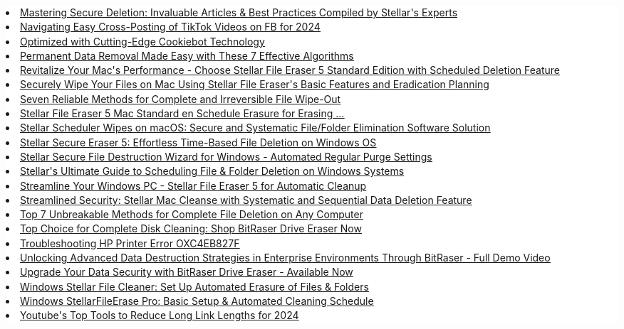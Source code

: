 <li><a href="https://data-safeguard.techidaily.com/mastering-secure-deletion-invaluable-articles-and-best-practices-compiled-by-stellars-experts/"><u>Mastering Secure Deletion: Invaluable Articles & Best Practices Compiled by Stellar's Experts</u></a></li>
<li><a href="https://facebook-videos.techidaily.com/navigating-easy-cross-posting-of-tiktok-videos-on-fb-for-2024/"><u>Navigating Easy Cross-Posting of TikTok Videos on FB for 2024</u></a></li>
<li><a href="https://data-safeguard.techidaily.com/optimized-with-cutting-edge-cookiebot-technology/"><u>Optimized with Cutting-Edge Cookiebot Technology</u></a></li>
<li><a href="https://data-safeguard.techidaily.com/permanent-data-removal-made-easy-with-these-7-effective-algorithms/"><u>Permanent Data Removal Made Easy with These 7 Effective Algorithms</u></a></li>
<li><a href="https://data-safeguard.techidaily.com/revitalize-your-macs-performance-choose-stellar-file-eraser-5-standard-edition-with-scheduled-deletion-feature/"><u>Revitalize Your Mac's Performance - Choose Stellar File Eraser 5 Standard Edition with Scheduled Deletion Feature</u></a></li>
<li><a href="https://data-safeguard.techidaily.com/securely-wipe-your-files-on-mac-using-stellar-file-erasers-basic-features-and-eradication-planning/"><u>Securely Wipe Your Files on Mac Using Stellar File Eraser's Basic Features and Eradication Planning</u></a></li>
<li><a href="https://data-safeguard.techidaily.com/seven-reliable-methods-for-complete-and-irreversible-file-wipe-out/"><u>Seven Reliable Methods for Complete and Irreversible File Wipe-Out</u></a></li>
<li><a href="https://data-safeguard.techidaily.com/1721202685099-stellar-file-eraser-5-mac-standard-en-schedule-erasure-for-erasing/"><u>Stellar File Eraser 5 Mac Standard en Schedule Erasure for Erasing ...</u></a></li>
<li><a href="https://data-safeguard.techidaily.com/stellar-scheduler-wipes-on-macos-secure-and-systematic-filefolder-elimination-software-solution/"><u>Stellar Scheduler Wipes on macOS: Secure and Systematic File/Folder Elimination Software Solution</u></a></li>
<li><a href="https://data-safeguard.techidaily.com/stellar-secure-eraser-5-effortless-time-based-file-deletion-on-windows-os/"><u>Stellar Secure Eraser 5: Effortless Time-Based File Deletion on Windows OS</u></a></li>
<li><a href="https://data-safeguard.techidaily.com/1721202719515-stellar-secure-file-destruction-wizard-for-windows-automated-regular-purge-settings/"><u>Stellar Secure File Destruction Wizard for Windows - Automated Regular Purge Settings</u></a></li>
<li><a href="https://data-safeguard.techidaily.com/stellars-ultimate-guide-to-scheduling-file-and-folder-deletion-on-windows-systems/"><u>Stellar's Ultimate Guide to Scheduling File & Folder Deletion on Windows Systems</u></a></li>
<li><a href="https://data-safeguard.techidaily.com/streamline-your-windows-pc-stellar-file-eraser-5-for-automatic-cleanup/"><u>Streamline Your Windows PC - Stellar File Eraser 5 for Automatic Cleanup</u></a></li>
<li><a href="https://data-safeguard.techidaily.com/streamlined-security-stellar-mac-cleanse-with-systematic-and-sequential-data-deletion-feature/"><u>Streamlined Security: Stellar Mac Cleanse with Systematic and Sequential Data Deletion Feature</u></a></li>
<li><a href="https://data-safeguard.techidaily.com/top-7-unbreakable-methods-for-complete-file-deletion-on-any-computer/"><u>Top 7 Unbreakable Methods for Complete File Deletion on Any Computer</u></a></li>
<li><a href="https://data-safeguard.techidaily.com/top-choice-for-complete-disk-cleaning-shop-bitraser-drive-eraser-now/"><u>Top Choice for Complete Disk Cleaning: Shop BitRaser Drive Eraser Now</u></a></li>
<li><a href="https://printer-issues.techidaily.com/troubleshooting-hp-printer-error-oxc4eb827f/"><u>Troubleshooting HP Printer Error OXC4EB827F</u></a></li>
<li><a href="https://data-safeguard.techidaily.com/unlocking-advanced-data-destruction-strategies-in-enterprise-environments-through-bitraser-full-demo-video/"><u>Unlocking Advanced Data Destruction Strategies in Enterprise Environments Through BitRaser - Full Demo Video</u></a></li>
<li><a href="https://data-safeguard.techidaily.com/1721202606652-upgrade-your-data-security-with-bitraser-drive-eraser-available-now/"><u>Upgrade Your Data Security with BitRaser Drive Eraser - Available Now</u></a></li>
<li><a href="https://data-safeguard.techidaily.com/windows-stellar-file-cleaner-set-up-automated-erasure-of-files-and-folders/"><u>Windows Stellar File Cleaner: Set Up Automated Erasure of Files & Folders</u></a></li>
<li><a href="https://data-safeguard.techidaily.com/windows-stellarfileerase-pro-basic-setup-and-automated-cleaning-schedule/"><u>Windows StellarFileErase Pro: Basic Setup & Automated Cleaning Schedule</u></a></li>
<li><a href="https://facebook-record-videos.techidaily.com/youtubes-top-tools-to-reduce-long-link-lengths-for-2024/"><u>Youtube's Top Tools to Reduce Long Link Lengths for 2024</u></a></li>
</ul></div>
